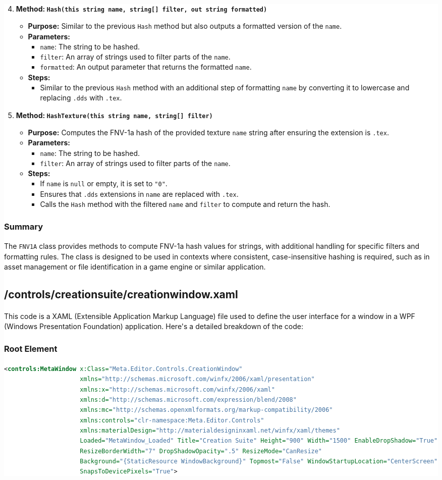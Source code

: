 4. **Method: `Hash(this string name, string[] filter, out string formatted)`**

   - **Purpose:** Similar to the previous `Hash` method but also outputs a formatted version of the `name`.
   - **Parameters:**
     - `name`: The string to be hashed.
     - `filter`: An array of strings used to filter parts of the `name`.
     - `formatted`: An output parameter that returns the formatted `name`.
   - **Steps:**
     - Similar to the previous `Hash` method with an additional step of formatting `name` by converting it to lowercase and replacing `.dds` with `.tex`.

5. **Method: `HashTexture(this string name, string[] filter)`**
   - **Purpose:** Computes the FNV-1a hash of the provided texture `name` string after ensuring the extension is `.tex`.
   - **Parameters:**
     - `name`: The string to be hashed.
     - `filter`: An array of strings used to filter parts of the `name`.
   - **Steps:**
     - If `name` is `null` or empty, it is set to `"0"`.
     - Ensures that `.dds` extensions in `name` are replaced with `.tex`.
     - Calls the `Hash` method with the filtered `name` and `filter` to compute and return the hash.

### Summary

The `FNV1A` class provides methods to compute FNV-1a hash values for strings, with additional handling for specific filters and formatting rules. The class is designed to be used in contexts where consistent, case-insensitive hashing is required, such as in asset management or file identification in a game engine or similar application.

## /controls/creationsuite/creationwindow.xaml

This code is a XAML (Extensible Application Markup Language) file used to define the user interface for a window in a WPF (Windows Presentation Foundation) application. Here's a detailed breakdown of the code:

### Root Element

```xml
<controls:MetaWindow x:Class="Meta.Editor.Controls.CreationWindow"
                     xmlns="http://schemas.microsoft.com/winfx/2006/xaml/presentation"
                     xmlns:x="http://schemas.microsoft.com/winfx/2006/xaml"
                     xmlns:d="http://schemas.microsoft.com/expression/blend/2008"
                     xmlns:mc="http://schemas.openxmlformats.org/markup-compatibility/2006"
                     xmlns:controls="clr-namespace:Meta.Editor.Controls"
                     xmlns:materialDesign="http://materialdesigninxaml.net/winfx/xaml/themes"
                     Loaded="MetaWindow_Loaded" Title="Creation Suite" Height="900" Width="1500" EnableDropShadow="True"
                     ResizeBorderWidth="7" DropShadowOpacity=".5" ResizeMode="CanResize"
                     Background="{StaticResource WindowBackground}" Topmost="False" WindowStartupLocation="CenterScreen"
                     SnapsToDevicePixels="True">
```
